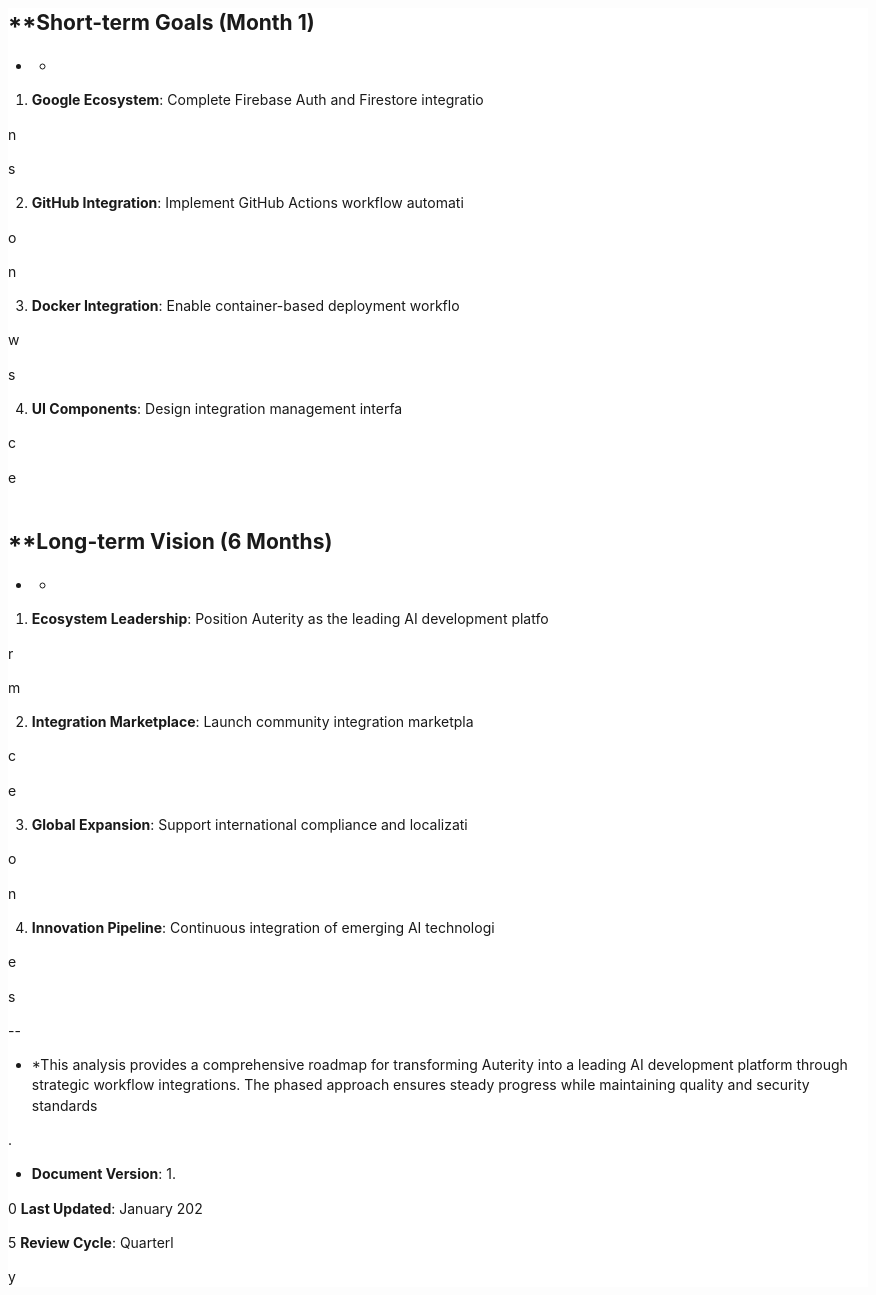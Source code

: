 #

## **Short-term Goals (Month 1)

* *

1. **Google Ecosystem**: Complete Firebase Auth and Firestore integratio

n

s

2. **GitHub Integration**: Implement GitHub Actions workflow automati

o

n

3. **Docker Integration**: Enable container-based deployment workflo

w

s

4. **UI Components**: Design integration management interfa

c

e

#

## **Long-term Vision (6 Months)

* *

1. **Ecosystem Leadership**: Position Auterity as the leading AI development platfo

r

m

2. **Integration Marketplace**: Launch community integration marketpla

c

e

3. **Global Expansion**: Support international compliance and localizati

o

n

4. **Innovation Pipeline**: Continuous integration of emerging AI technologi

e

s

--

- *This analysis provides a comprehensive roadmap for transforming Auterity into a leading AI development platform through strategic workflow integrations. The phased approach ensures steady progress while maintaining quality and security standards

.

* **Document Version**: 1.

0
**Last Updated**: January 202

5
**Review Cycle**: Quarterl

y
